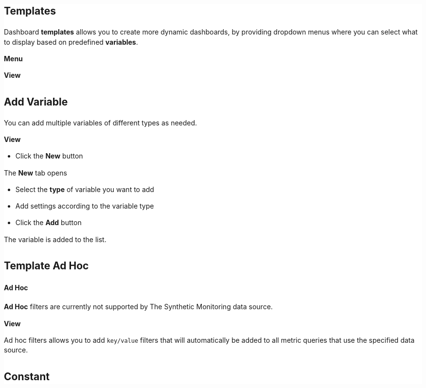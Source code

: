 

## Templates <a href="#usingtheapicapanelsdashboards-templates" id="usingtheapicapanelsdashboards-templates"></a>

Dashboard **templates** allows you to create more dynamic dashboards, by providing dropdown menus where you can select what to display based on predefined **variables**.

**Menu**



**View**



## Add Variable <a href="#usingtheapicapanelsdashboards-addvariable" id="usingtheapicapanelsdashboards-addvariable"></a>

You can add multiple variables of different types as needed.

**View**



* Click the **New** button

The **New** tab opens



* Select the **type** of variable you want to add



* Add settings according to the variable type



* Click the **Add** button

The variable is added to the list.



## Template Ad Hoc <a href="#usingtheapicapanelsdashboards-templateadhoc" id="usingtheapicapanelsdashboards-templateadhoc"></a>

#### Ad Hoc <a href="#usingtheapicapanelsdashboards-adhoc" id="usingtheapicapanelsdashboards-adhoc"></a>

**Ad Hoc** filters are currently not supported by The Synthetic Monitoring data source.

**View**



Ad hoc filters allows you to add `key/value` filters that will automatically be added to all metric queries that use the specified data source.

## Constant <a href="#usingtheapicapanelsdashboards-constant" id="usingtheapicapanelsdashboards-constant"></a>
